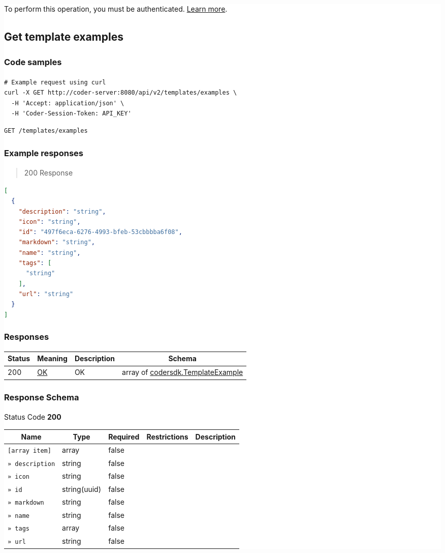 To perform this operation, you must be authenticated. [Learn more](authentication.md).

## Get template examples

### Code samples

```shell
# Example request using curl
curl -X GET http://coder-server:8080/api/v2/templates/examples \
  -H 'Accept: application/json' \
  -H 'Coder-Session-Token: API_KEY'
```

`GET /templates/examples`

### Example responses

> 200 Response

```json
[
  {
    "description": "string",
    "icon": "string",
    "id": "497f6eca-6276-4993-bfeb-53cbbbba6f08",
    "markdown": "string",
    "name": "string",
    "tags": [
      "string"
    ],
    "url": "string"
  }
]
```

### Responses

| Status | Meaning                                                 | Description | Schema                                                                  |
|--------|---------------------------------------------------------|-------------|-------------------------------------------------------------------------|
| 200    | [OK](https://tools.ietf.org/html/rfc7231#section-6.3.1) | OK          | array of [codersdk.TemplateExample](schemas.md#codersdktemplateexample) |

<h3 id="get-template-examples-responseschema">Response Schema</h3>

Status Code **200**

| Name            | Type         | Required | Restrictions | Description |
|-----------------|--------------|----------|--------------|-------------|
| `[array item]`  | array        | false    |              |             |
| `» description` | string       | false    |              |             |
| `» icon`        | string       | false    |              |             |
| `» id`          | string(uuid) | false    |              |             |
| `» markdown`    | string       | false    |              |             |
| `» name`        | string       | false    |              |             |
| `» tags`        | array        | false    |              |             |
| `» url`         | string       | false    |              |             |
